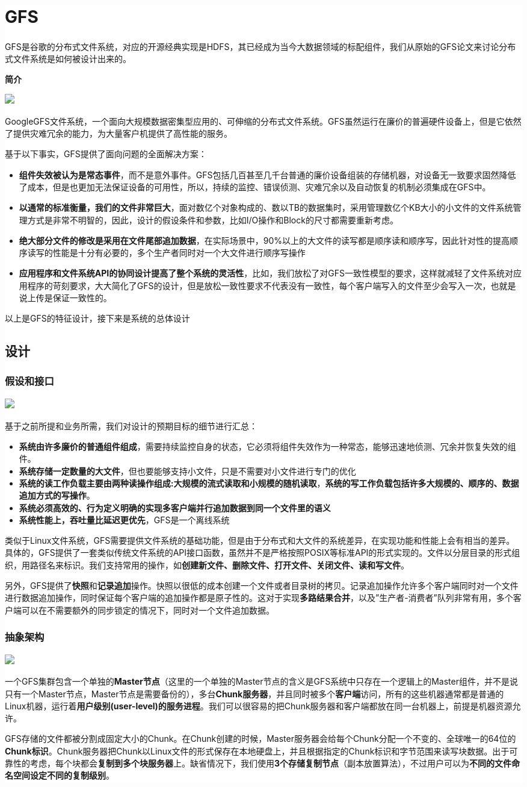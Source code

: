 # GFS

GFS是谷歌的分布式文件系统，对应的开源经典实现是HDFS，其已经成为当今大数据领域的标配组件，我们从原始的GFS论文来讨论分布式文件系统是如何被设计出来的。

**简介**

![](http://1.14.100.228:8002/images/2022/09/17/20220917104916.png)

GoogleGFS文件系统，一个面向大规模数据密集型应用的、可伸缩的分布式文件系统。GFS虽然运行在廉价的普遍硬件设备上，但是它依然了提供灾难冗余的能力，为大量客户机提供了高性能的服务。

基于以下事实，GFS提供了面向问题的全面解决方案：

* **组件失效被认为是常态事件**，而不是意外事件。GFS包括几百甚至几千台普通的廉价设备组装的存储机器，对设备无一致要求固然降低了成本，但是也更加无法保证设备的可用性，所以，持续的监控、错误侦测、灾难冗余以及自动恢复的机制必须集成在GFS中。

* **以通常的标准衡量，我们的文件非常巨大**，面对数亿个对象构成的、数以TB的数据集时，采用管理数亿个KB大小的小文件的文件系统管理方式是非常不明智的，因此，设计的假设条件和参数，比如I/O操作和Block的尺寸都需要重新考虑。

* **绝大部分文件的修改是采用在文件尾部追加数据**，在实际场景中，90%以上的大文件的读写都是顺序读和顺序写，因此针对性的提高顺序读写的性能是十分有必要的，多个生产者同时对一个大文件进行顺序写操作
* **应用程序和文件系统API的协同设计提高了整个系统的灵活性**，比如，我们放松了对GFS一致性模型的要求，这样就减轻了文件系统对应用程序的苛刻要求，大大简化了GFS的设计，但是放松一致性要求不代表没有一致性，每个客户端写入的文件至少会写入一次，也就是说上传是保证一致性的。

以上是GFS的特征设计，接下来是系统的总体设计

## 设计

### 假设和接口

![](http://1.14.100.228:8002/images/2022/09/17/20220917113111.png)

基于之前所提和业务所需，我们对设计的预期目标的细节进行汇总：

* **系统由许多廉价的普通组件组成**，需要持续监控自身的状态，它必须将组件失效作为一种常态，能够迅速地侦测、冗余并恢复失效的组件。
* **系统存储一定数量的大文件**，但也要能够支持小文件，只是不需要对小文件进行专门的优化
* **系统的读工作负载主要由两种读操作组成:大规模的流式读取和小规模的随机读取**，**系统的写工作负载包括许多大规模的、顺序的、数据追加方式的写操作**。
* **系统必须高效的、行为定义明确的实现多客户端并行追加数据到同一个文件里的语义**
* **系统性能上，吞吐量比延迟更优先**，GFS是一个离线系统

类似于Linux文件系统，GFS需要提供文件系统的基础功能，但是由于分布式和大文件的系统差异，在实现功能和性能上会有相当的差异。具体的，GFS提供了一套类似传统文件系统的API接口函数，虽然并不是严格按照POSIX等标准API的形式实现的。文件以分层目录的形式组织，用路径名来标识。我们支持常用的操作，如**创建新文件、删除文件、打开文件、关闭文件、读和写文件**。

另外，GFS提供了**快照**和**记录追加**操作。快照以很低的成本创建一个文件或者目录树的拷贝。记录追加操作允许多个客户端同时对一个文件进行数据追加操作，同时保证每个客户端的追加操作都是原子性的。这对于实现**多路结果合并**，以及”生产者-消费者”队列非常有用，多个客户端可以在不需要额外的同步锁定的情况下，同时对一个文件追加数据。

### 抽象架构

![](http://1.14.100.228:8002/images/2022/09/17/20220917113213.png)

一个GFS集群包含一个单独的**Master节点**（这里的一个单独的Master节点的含义是GFS系统中只存在一个逻辑上的Master组件，并不是说只有一个Master节点，Master节点是需要备份的），多台**Chunk服务器**，并且同时被多个**客户端**访问，所有的这些机器通常都是普通的Linux机器，运行着**用户级别(user-level)的服务进程**。我们可以很容易的把Chunk服务器和客户端都放在同一台机器上，前提是机器资源允许。

GFS存储的文件都被分割成固定大小的Chunk。在Chunk创建的时候，Master服务器会给每个Chunk分配一个不变的、全球唯一的64位的**Chunk标识**。Chunk服务器把Chunk以Linux文件的形式保存在本地硬盘上，并且根据指定的Chunk标识和字节范围来读写块数据。出于可靠性的考虑，每个块都会**复制到多个块服务器**上。缺省情况下，我们使用**3个存储复制节点**（副本放置算法），不过用户可以为**不同的文件命名空间设定不同的复制级别**。

